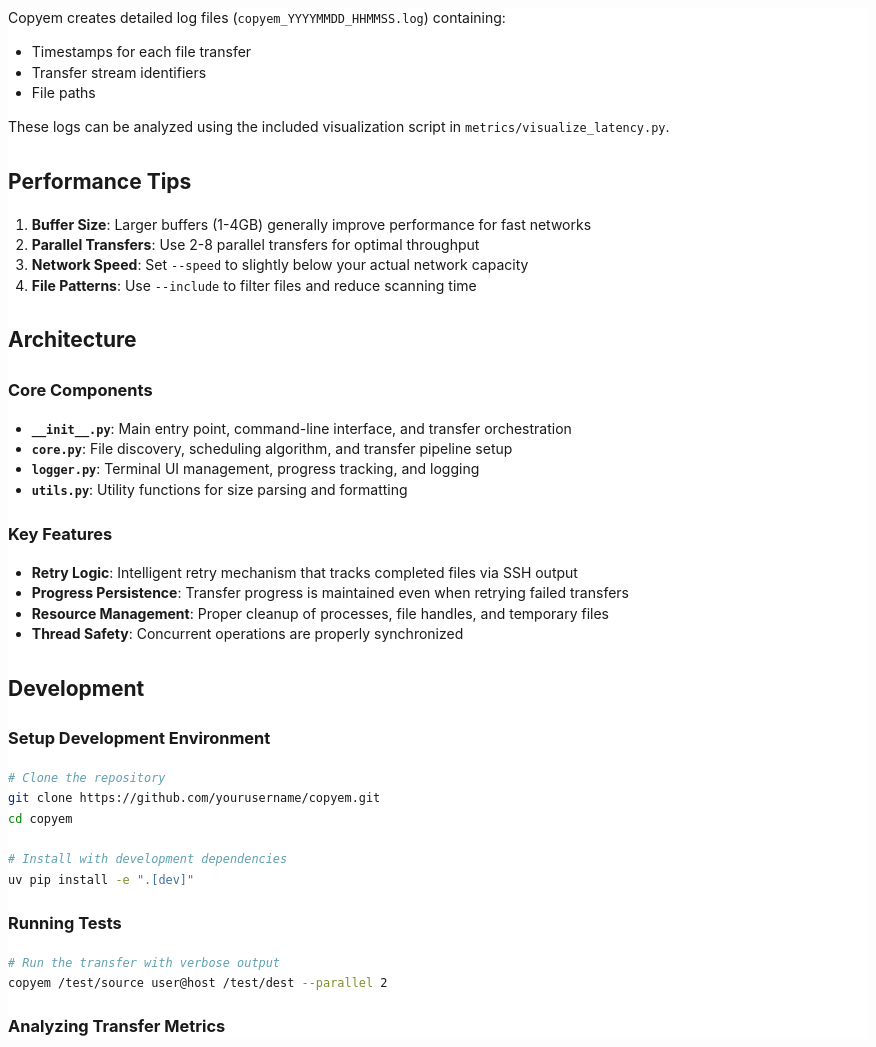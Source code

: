 Copyem creates detailed log files (`copyem_YYYYMMDD_HHMMSS.log`) containing:
- Timestamps for each file transfer
- Transfer stream identifiers
- File paths

These logs can be analyzed using the included visualization script in `metrics/visualize_latency.py`.

## Performance Tips

1. **Buffer Size**: Larger buffers (1-4GB) generally improve performance for fast networks
2. **Parallel Transfers**: Use 2-8 parallel transfers for optimal throughput
3. **Network Speed**: Set `--speed` to slightly below your actual network capacity
4. **File Patterns**: Use `--include` to filter files and reduce scanning time

## Architecture

### Core Components

- **`__init__.py`**: Main entry point, command-line interface, and transfer orchestration
- **`core.py`**: File discovery, scheduling algorithm, and transfer pipeline setup
- **`logger.py`**: Terminal UI management, progress tracking, and logging
- **`utils.py`**: Utility functions for size parsing and formatting

### Key Features

- **Retry Logic**: Intelligent retry mechanism that tracks completed files via SSH output
- **Progress Persistence**: Transfer progress is maintained even when retrying failed transfers
- **Resource Management**: Proper cleanup of processes, file handles, and temporary files
- **Thread Safety**: Concurrent operations are properly synchronized

## Development

### Setup Development Environment

```bash
# Clone the repository
git clone https://github.com/yourusername/copyem.git
cd copyem

# Install with development dependencies
uv pip install -e ".[dev]"
```

### Running Tests

```bash
# Run the transfer with verbose output
copyem /test/source user@host /test/dest --parallel 2
```

### Analyzing Transfer Metrics
